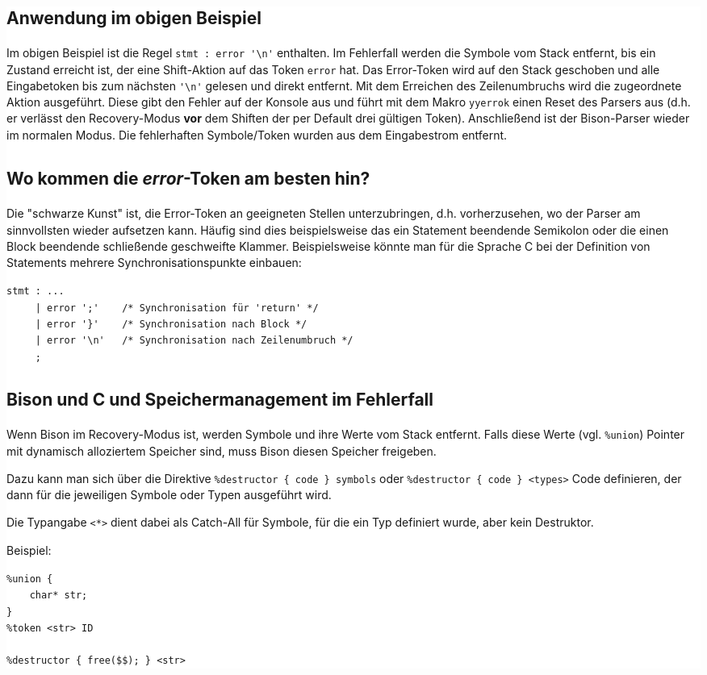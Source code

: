 ## Anwendung im obigen Beispiel

Im obigen Beispiel ist die Regel `stmt : error '\n'` enthalten. Im Fehlerfall
werden die Symbole vom Stack entfernt, bis ein Zustand erreicht ist, der eine
Shift-Aktion auf das Token `error` hat. Das Error-Token wird auf den Stack
geschoben und alle Eingabetoken bis zum nächsten `'\n'` gelesen und direkt
entfernt. Mit dem Erreichen des Zeilenumbruchs wird die zugeordnete Aktion
ausgeführt. Diese gibt den Fehler auf der Konsole aus und führt mit dem Makro
`yyerrok` einen Reset des Parsers aus (d.h. er verlässt den Recovery-Modus
**vor** dem Shiften der per Default drei gültigen Token). Anschließend ist der
Bison-Parser wieder im normalen Modus. Die fehlerhaften Symbole/Token wurden
aus dem Eingabestrom entfernt.

## Wo kommen die *error*-Token am besten hin?

Die "schwarze Kunst" ist, die Error-Token an geeigneten Stellen unterzubringen,
d.h. vorherzusehen, wo der Parser am sinnvollsten wieder aufsetzen kann. Häufig
sind dies beispielsweise das ein Statement beendende Semikolon oder die einen
Block beendende schließende geschweifte Klammer. Beispielsweise könnte man für
die Sprache C bei der Definition von Statements mehrere Synchronisationspunkte
einbauen:

```antlr
stmt : ...
     | error ';'    /* Synchronisation für 'return' */
     | error '}'    /* Synchronisation nach Block */
     | error '\n'   /* Synchronisation nach Zeilenumbruch */
     ;
```

## Bison und C und Speichermanagement im Fehlerfall

Wenn Bison im Recovery-Modus ist, werden Symbole und ihre Werte vom Stack entfernt.
Falls diese Werte (vgl. `%union`) Pointer mit dynamisch alloziertem Speicher sind,
muss Bison diesen Speicher freigeben.

Dazu kann man sich über die Direktive `%destructor { code } symbols` oder
`%destructor { code } <types>` Code definieren, der dann für die jeweiligen Symbole
oder Typen ausgeführt wird.

Die Typangabe `<*>` dient dabei als Catch-All für Symbole, für die ein Typ definiert
wurde, aber kein Destruktor.


Beispiel:

```antlr
%union {
    char* str;
}
%token <str> ID

%destructor { free($$); } <str>
```
